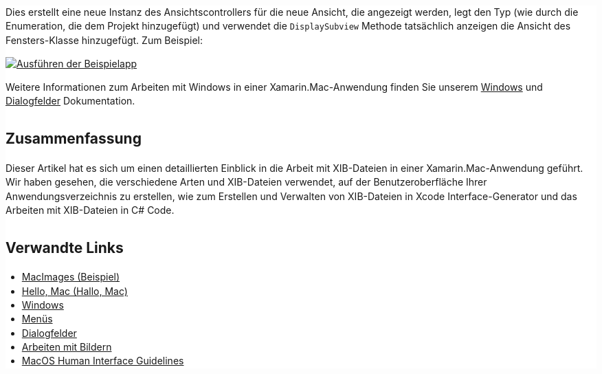 Dies erstellt eine neue Instanz des Ansichtscontrollers für die neue Ansicht, die angezeigt werden, legt den Typ (wie durch die Enumeration, die dem Projekt hinzugefügt) und verwendet die `DisplaySubview` Methode tatsächlich anzeigen die Ansicht des Fensters-Klasse hinzugefügt. Zum Beispiel:

[![Ausführen der Beispielapp](xib-images/view04.png "Ausführen der Beispielapp")](xib-images/view04-large.png#lightbox)

Weitere Informationen zum Arbeiten mit Windows in einer Xamarin.Mac-Anwendung finden Sie unserem [Windows](~/mac/user-interface/window.md) und [Dialogfelder](~/mac/user-interface/dialog.md) Dokumentation.


## <a name="summary"></a>Zusammenfassung

Dieser Artikel hat es sich um einen detaillierten Einblick in die Arbeit mit XIB-Dateien in einer Xamarin.Mac-Anwendung geführt. Wir haben gesehen, die verschiedene Arten und XIB-Dateien verwendet, auf der Benutzeroberfläche Ihrer Anwendungsverzeichnis zu erstellen, wie zum Erstellen und Verwalten von XIB-Dateien in Xcode Interface-Generator und das Arbeiten mit XIB-Dateien in C# Code.


## <a name="related-links"></a>Verwandte Links

- [MacImages (Beispiel)](https://developer.xamarin.com/samples/mac/MacImages/)
- [Hello, Mac (Hallo, Mac)](~/mac/get-started/hello-mac.md)
- [Windows](~/mac/user-interface/window.md)
- [Menüs](~/mac/user-interface/menu.md)
- [Dialogfelder](~/mac/user-interface/dialog.md)
- [Arbeiten mit Bildern](~/mac/app-fundamentals/image.md)
- [MacOS Human Interface Guidelines](https://developer.apple.com/macos/human-interface-guidelines/overview/themes/)
